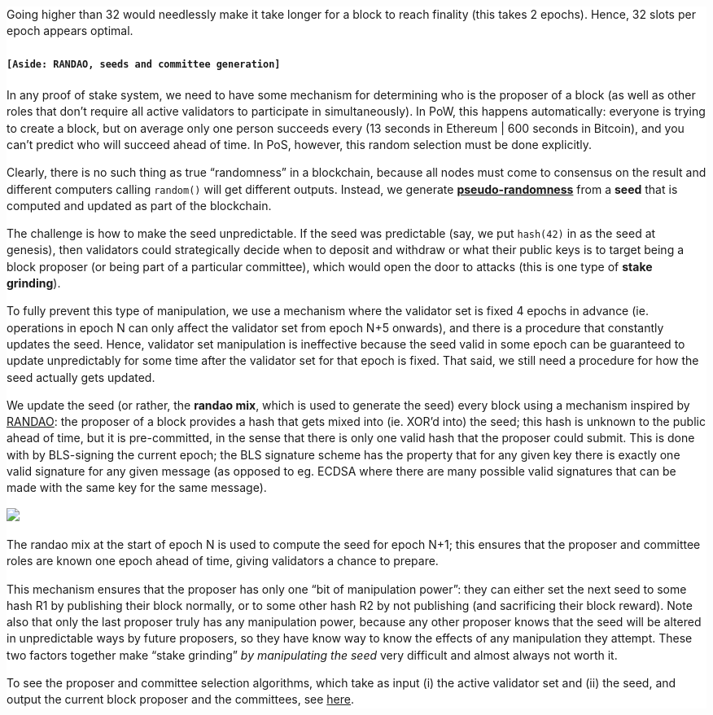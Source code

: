 Going higher than 32 would needlessly make it take longer for a block to reach finality (this takes 2 epochs). Hence, 32 slots per epoch appears optimal.

#### [](https://notes.ethereum.org/@vbuterin/SkeyEI3xv#Aside-RANDAO-seeds-and-committee-generation "Aside-RANDAO-seeds-and-committee-generation")`[Aside: RANDAO, seeds and committee generation]`

In any proof of stake system, we need to have some mechanism for determining who is the proposer of a block (as well as other roles that don’t require all active validators to participate in simultaneously). In PoW, this happens automatically: everyone is trying to create a block, but on average only one person succeeds every (13 seconds in Ethereum | 600 seconds in Bitcoin), and you can’t predict who will succeed ahead of time. In PoS, however, this random selection must be done explicitly.

Clearly, there is no such thing as true “randomness” in a blockchain, because all nodes must come to consensus on the result and different computers calling `random()` will get different outputs. Instead, we generate **[pseudo-randomness](https://en.wikipedia.org/wiki/Pseudorandomness)** from a **seed** that is computed and updated as part of the blockchain.

The challenge is how to make the seed unpredictable. If the seed was predictable (say, we put `hash(42)` in as the seed at genesis), then validators could strategically decide when to deposit and withdraw or what their public keys is to target being a block proposer (or being part of a particular committee), which would open the door to attacks (this is one type of **stake grinding**).

To fully prevent this type of manipulation, we use a mechanism where the validator set is fixed 4 epochs in advance (ie. operations in epoch N can only affect the validator set from epoch N+5 onwards), and there is a procedure that constantly updates the seed. Hence, validator set manipulation is ineffective because the seed valid in some epoch can be guaranteed to update unpredictably for some time after the validator set for that epoch is fixed. That said, we still need a procedure for how the seed actually gets updated.

We update the seed (or rather, the **randao mix**, which is used to generate the seed) every block using a mechanism inspired by [RANDAO](https://github.com/randao/randao): the proposer of a block provides a hash that gets mixed into (ie. XOR’d into) the seed; this hash is unknown to the public ahead of time, but it is pre-committed, in the sense that there is only one valid hash that the proposer could submit. This is done with by BLS-signing the current epoch; the BLS signature scheme has the property that for any given key there is exactly one valid signature for any given message (as opposed to eg. ECDSA where there are many possible valid signatures that can be made with the same key for the same message).

![](https://storage.googleapis.com/ethereum-hackmd/upload_86d4ccefc8be1d92e2f0fb7be5efac80.png)

The randao mix at the start of epoch N is used to compute the seed for epoch N+1; this ensures that the proposer and committee roles are known one epoch ahead of time, giving validators a chance to prepare.

This mechanism ensures that the proposer has only one “bit of manipulation power”: they can either set the next seed to some hash R1 by publishing their block normally, or to some other hash R2 by not publishing (and sacrificing their block reward). Note also that only the last proposer truly has any manipulation power, because any other proposer knows that the seed will be altered in unpredictable ways by future proposers, so they have know way to know the effects of any manipulation they attempt. These two factors together make “stake grinding” _by manipulating the seed_ very difficult and almost always not worth it.

To see the proposer and committee selection algorithms, which take as input (i) the active validator set and (ii) the seed, and output the current block proposer and the committees, see [here](https://notes.ethereum.org/@vbuterin/SkeyEI3xv#compute_shuffled_index).

